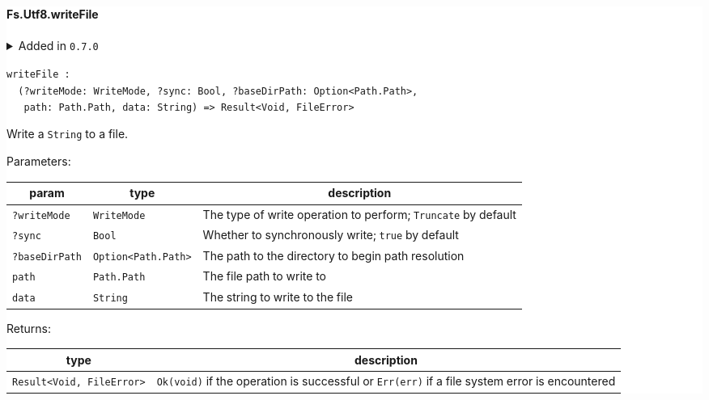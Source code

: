 #### Fs.Utf8.**writeFile**

<details disabled><summary tabindex="-1">Added in <code>0.7.0</code></summary></details>

```grain
writeFile :
  (?writeMode: WriteMode, ?sync: Bool, ?baseDirPath: Option<Path.Path>,
   path: Path.Path, data: String) => Result<Void, FileError>
```

Write a `String` to a file.

Parameters:

|param|type|description|
|-----|----|-----------|
|`?writeMode`|`WriteMode`|The type of write operation to perform; `Truncate` by default|
|`?sync`|`Bool`|Whether to synchronously write; `true` by default|
|`?baseDirPath`|`Option<Path.Path>`|The path to the directory to begin path resolution|
|`path`|`Path.Path`|The file path to write to|
|`data`|`String`|The string to write to the file|

Returns:

|type|description|
|----|-----------|
|`Result<Void, FileError>`|`Ok(void)` if the operation is successful or `Err(err)` if a file system error is encountered|


